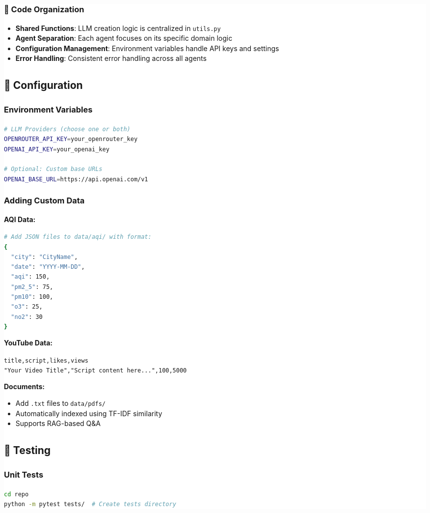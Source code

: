 ### 🧹 Code Organization

- **Shared Functions**: LLM creation logic is centralized in `utils.py`
- **Agent Separation**: Each agent focuses on its specific domain logic
- **Configuration Management**: Environment variables handle API keys and settings
- **Error Handling**: Consistent error handling across all agents

## 🔧 Configuration

### Environment Variables
```bash
# LLM Providers (choose one or both)
OPENROUTER_API_KEY=your_openrouter_key
OPENAI_API_KEY=your_openai_key

# Optional: Custom base URLs
OPENAI_BASE_URL=https://api.openai.com/v1
```

### Adding Custom Data

**AQI Data:**
```bash
# Add JSON files to data/aqi/ with format:
{
  "city": "CityName",
  "date": "YYYY-MM-DD",
  "aqi": 150,
  "pm2_5": 75,
  "pm10": 100,
  "o3": 25,
  "no2": 30
}
```

**YouTube Data:**
```csv
title,script,likes,views
"Your Video Title","Script content here...",100,5000
```

**Documents:**
- Add `.txt` files to `data/pdfs/`
- Automatically indexed using TF-IDF similarity
- Supports RAG-based Q&A

## 🧪 Testing

### Unit Tests
```bash
cd repo
python -m pytest tests/  # Create tests directory
```
